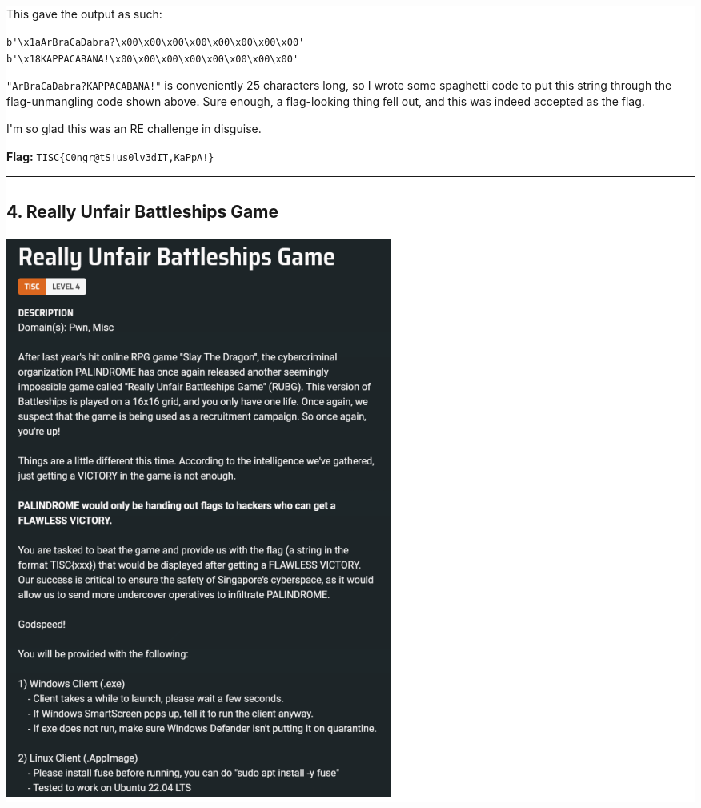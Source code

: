 This gave the output as such:
```
b'\x1aArBraCaDabra?\x00\x00\x00\x00\x00\x00\x00\x00'
b'\x18KAPPACABANA!\x00\x00\x00\x00\x00\x00\x00\x00'
```

`"ArBraCaDabra?KAPPACABANA!"` is conveniently 25 characters long, so I wrote some spaghetti code to put this string through the flag-unmangling code shown above. Sure enough, a flag-looking thing fell out, and this was indeed accepted as the flag.

I'm so glad this was an RE challenge in disguise.

**Flag:** `TISC{C0ngr@tS!us0lv3dIT,KaPpA!}`

***

## 4. Really Unfair Battleships Game

![level4](/assets/tisc-2023/level4.png)
